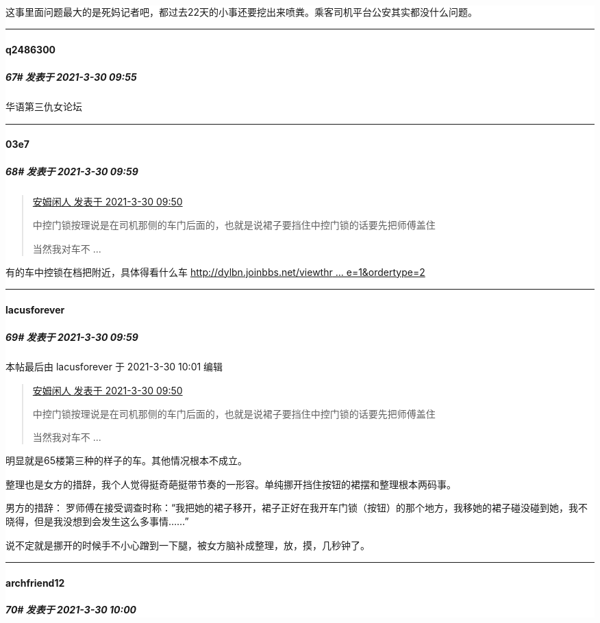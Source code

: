 
这事里面问题最大的是死妈记者吧，都过去22天的小事还要挖出来喷粪。乘客司机平台公安其实都没什么问题。


-----

####  q2486300  
##### 67#       发表于 2021-3-30 09:55


华语第三仇女论坛


-----

####  03e7  
##### 68#       发表于 2021-3-30 09:59


<blockquote><a href="httphttps://bbs.saraba1st.com/2b/forum.php?mod=redirect&amp;goto=findpost&amp;pid=50775598&amp;ptid=1995728" target="_blank">安姆闲人 发表于 2021-3-30 09:50</a>

中控门锁按理说是在司机那侧的车门后面的，也就是说裙子要挡住中控门锁的话要先把师傅盖住


当然我对车不 ...</blockquote>
有的车中控锁在档把附近，具体得看什么车
[http://dylbn.joinbbs.net/viewthr ... e=1&amp;ordertype=2](http://dylbn.joinbbs.net/viewthread.php?tid=7763&amp;extra=page=1&amp;ordertype=2)


-----

####  lacusforever  
##### 69#       发表于 2021-3-30 09:59


 本帖最后由 lacusforever 于 2021-3-30 10:01 编辑 
<blockquote><a href="httphttps://bbs.saraba1st.com/2b/forum.php?mod=redirect&amp;goto=findpost&amp;pid=50775598&amp;ptid=1995728" target="_blank">安姆闲人 发表于 2021-3-30 09:50</a>

中控门锁按理说是在司机那侧的车门后面的，也就是说裙子要挡住中控门锁的话要先把师傅盖住


当然我对车不 ...</blockquote>
明显就是65楼第三种的样子的车。其他情况根本不成立。

整理也是女方的措辞，我个人觉得挺奇葩挺带节奏的一形容。单纯挪开挡住按钮的裙摆和整理根本两码事。

男方的措辞：
罗师傅在接受调查时称：“我把她的裙子移开，裙子正好在我开车门锁（按钮）的那个地方，我移她的裙子碰没碰到她，我不晓得，但是我没想到会发生这么多事情……”


说不定就是挪开的时候手不小心蹭到一下腿，被女方脑补成整理，放，摸，几秒钟了。


-----

####  archfriend12  
##### 70#       发表于 2021-3-30 10:00
